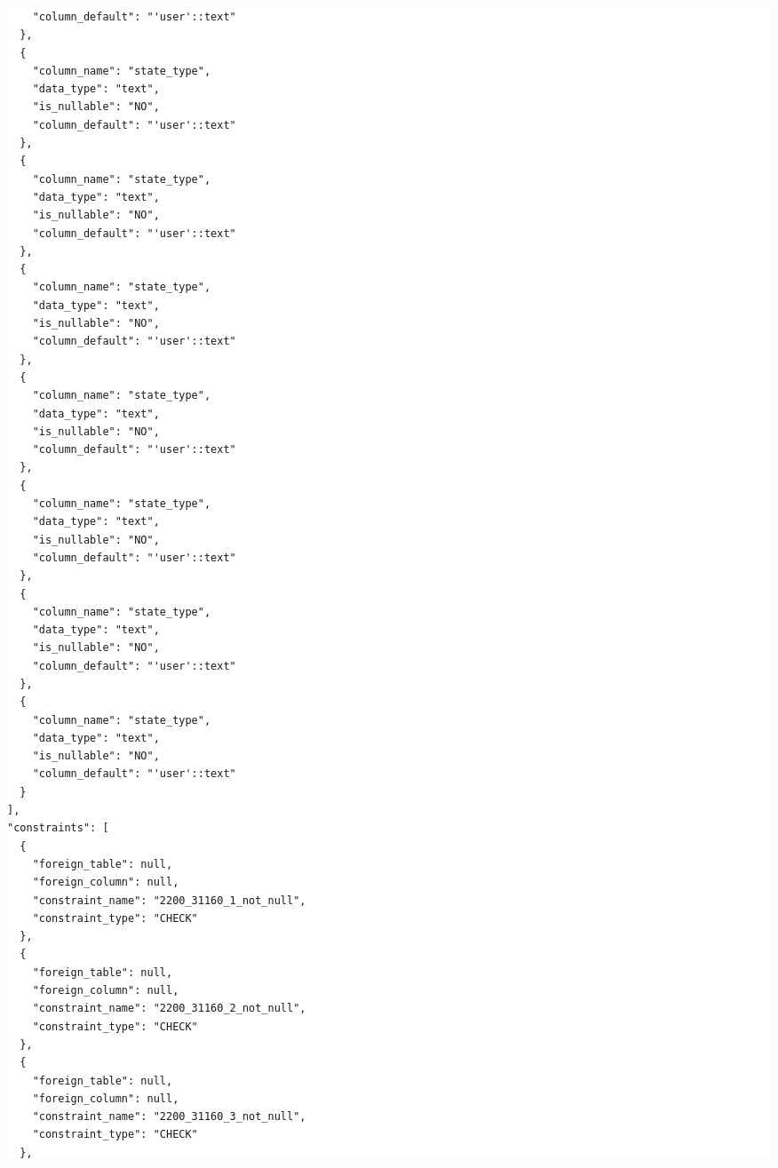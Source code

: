         "column_default": "'user'::text"
      },
      {
        "column_name": "state_type",
        "data_type": "text",
        "is_nullable": "NO",
        "column_default": "'user'::text"
      },
      {
        "column_name": "state_type",
        "data_type": "text",
        "is_nullable": "NO",
        "column_default": "'user'::text"
      },
      {
        "column_name": "state_type",
        "data_type": "text",
        "is_nullable": "NO",
        "column_default": "'user'::text"
      },
      {
        "column_name": "state_type",
        "data_type": "text",
        "is_nullable": "NO",
        "column_default": "'user'::text"
      },
      {
        "column_name": "state_type",
        "data_type": "text",
        "is_nullable": "NO",
        "column_default": "'user'::text"
      },
      {
        "column_name": "state_type",
        "data_type": "text",
        "is_nullable": "NO",
        "column_default": "'user'::text"
      },
      {
        "column_name": "state_type",
        "data_type": "text",
        "is_nullable": "NO",
        "column_default": "'user'::text"
      }
    ],
    "constraints": [
      {
        "foreign_table": null,
        "foreign_column": null,
        "constraint_name": "2200_31160_1_not_null",
        "constraint_type": "CHECK"
      },
      {
        "foreign_table": null,
        "foreign_column": null,
        "constraint_name": "2200_31160_2_not_null",
        "constraint_type": "CHECK"
      },
      {
        "foreign_table": null,
        "foreign_column": null,
        "constraint_name": "2200_31160_3_not_null",
        "constraint_type": "CHECK"
      },